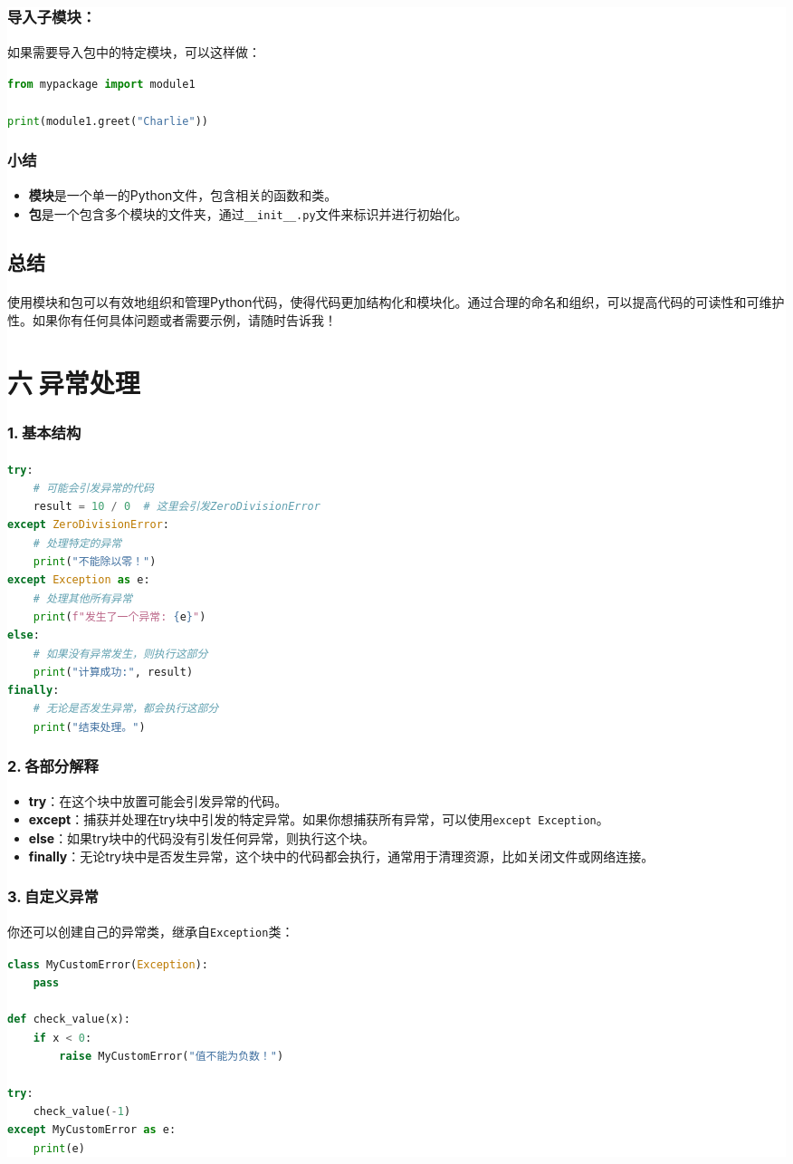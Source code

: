 ### 导入子模块：
如果需要导入包中的特定模块，可以这样做：

```python
from mypackage import module1

print(module1.greet("Charlie"))
```

### 小结
- **模块**是一个单一的Python文件，包含相关的函数和类。
- **包**是一个包含多个模块的文件夹，通过`__init__.py`文件来标识并进行初始化。

## 总结
使用模块和包可以有效地组织和管理Python代码，使得代码更加结构化和模块化。通过合理的命名和组织，可以提高代码的可读性和可维护性。如果你有任何具体问题或者需要示例，请随时告诉我！

# 六 异常处理
### 1. 基本结构

```python
try:
    # 可能会引发异常的代码
    result = 10 / 0  # 这里会引发ZeroDivisionError
except ZeroDivisionError:
    # 处理特定的异常
    print("不能除以零！")
except Exception as e:
    # 处理其他所有异常
    print(f"发生了一个异常: {e}")
else:
    # 如果没有异常发生，则执行这部分
    print("计算成功:", result)
finally:
    # 无论是否发生异常，都会执行这部分
    print("结束处理。")
```

### 2. 各部分解释

- **try**：在这个块中放置可能会引发异常的代码。
- **except**：捕获并处理在try块中引发的特定异常。如果你想捕获所有异常，可以使用`except Exception`。
- **else**：如果try块中的代码没有引发任何异常，则执行这个块。
- **finally**：无论try块中是否发生异常，这个块中的代码都会执行，通常用于清理资源，比如关闭文件或网络连接。

### 3. 自定义异常

你还可以创建自己的异常类，继承自`Exception`类：

```python
class MyCustomError(Exception):
    pass

def check_value(x):
    if x < 0:
        raise MyCustomError("值不能为负数！")

try:
    check_value(-1)
except MyCustomError as e:
    print(e)
```
